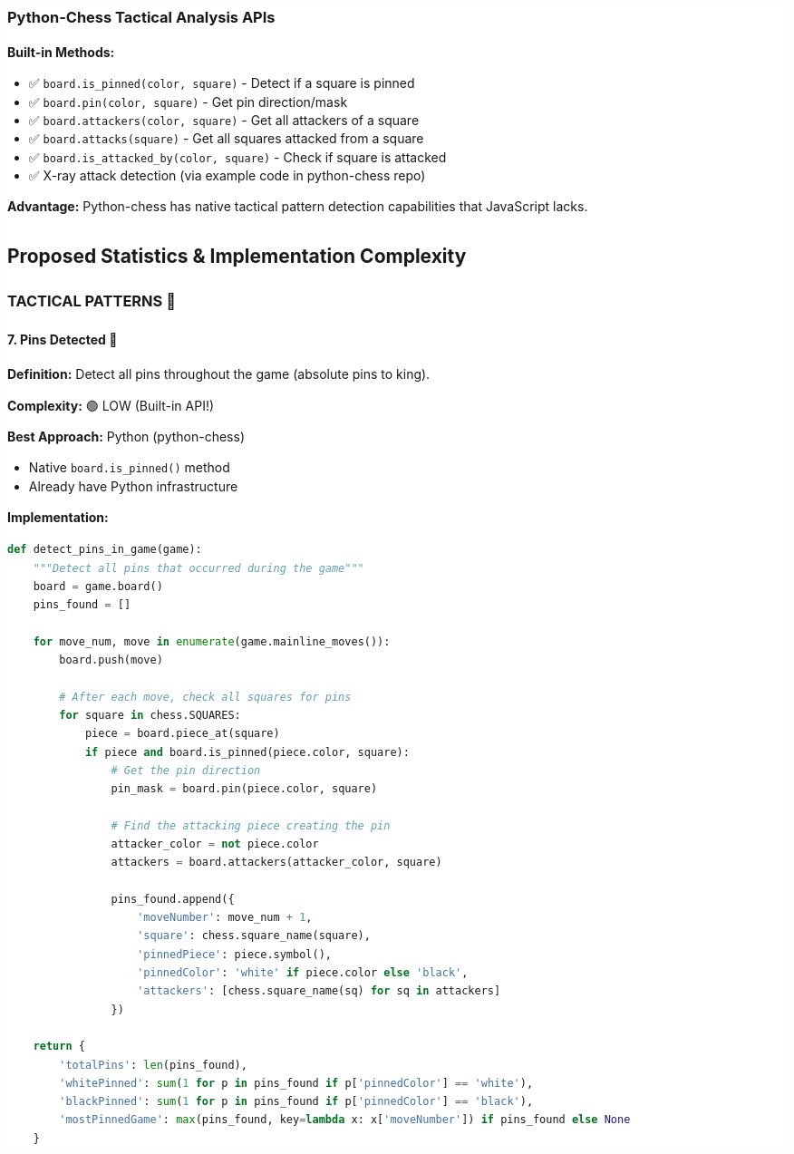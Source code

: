 ### Python-Chess Tactical Analysis APIs
**Built-in Methods:**
- ✅ `board.is_pinned(color, square)` - Detect if a square is pinned
- ✅ `board.pin(color, square)` - Get pin direction/mask
- ✅ `board.attackers(color, square)` - Get all attackers of a square
- ✅ `board.attacks(square)` - Get all squares attacked from a square
- ✅ `board.is_attacked_by(color, square)` - Check if square is attacked
- ✅ X-ray attack detection (via example code in python-chess repo)

**Advantage:** Python-chess has native tactical pattern detection capabilities that JavaScript lacks.

## Proposed Statistics & Implementation Complexity

### TACTICAL PATTERNS 🎯

#### 7. Pins Detected 📌
**Definition:** Detect all pins throughout the game (absolute pins to king).

**Complexity:** 🟢 LOW (Built-in API!)

**Best Approach:** Python (python-chess)
- Native `board.is_pinned()` method
- Already have Python infrastructure

**Implementation:**
```python
def detect_pins_in_game(game):
    """Detect all pins that occurred during the game"""
    board = game.board()
    pins_found = []

    for move_num, move in enumerate(game.mainline_moves()):
        board.push(move)

        # After each move, check all squares for pins
        for square in chess.SQUARES:
            piece = board.piece_at(square)
            if piece and board.is_pinned(piece.color, square):
                # Get the pin direction
                pin_mask = board.pin(piece.color, square)

                # Find the attacking piece creating the pin
                attacker_color = not piece.color
                attackers = board.attackers(attacker_color, square)

                pins_found.append({
                    'moveNumber': move_num + 1,
                    'square': chess.square_name(square),
                    'pinnedPiece': piece.symbol(),
                    'pinnedColor': 'white' if piece.color else 'black',
                    'attackers': [chess.square_name(sq) for sq in attackers]
                })

    return {
        'totalPins': len(pins_found),
        'whitePinned': sum(1 for p in pins_found if p['pinnedColor'] == 'white'),
        'blackPinned': sum(1 for p in pins_found if p['pinnedColor'] == 'black'),
        'mostPinnedGame': max(pins_found, key=lambda x: x['moveNumber']) if pins_found else None
    }
```
